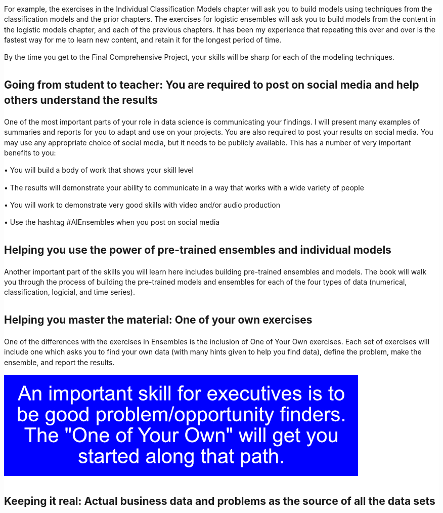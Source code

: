 For example, the exercises in the Individual Classification Models chapter will ask you to build models using techniques from the classification models and the prior chapters. The exercises for logistic ensembles will ask you to build models from the content in the logistic models chapter, and each of the previous chapters. It has been my experience that repeating this over and over is the fastest way for me to learn new content, and retain it for the longest period of time.

By the time you get to the Final Comprehensive Project, your skills will be sharp for each of the modeling techniques.

## Going from student to teacher: You are required to post on social media and help others understand the results

One of the most important parts of your role in data science is communicating your findings. I will present many examples of summaries and reports for you to adapt and use on your projects. You are also required to post your results on social media. You may use any appropriate choice of social media, but it needs to be publicly available. This has a number of very important benefits to you:

• You will build a body of work that shows your skill level

• The results will demonstrate your ability to communicate in a way that works with a wide variety of people

• You will work to demonstrate very good skills with video and/or audio production

• Use the hashtag #AIEnsembles when you post on social media

## Helping you use the power of pre-trained ensembles and individual models

Another important part of the skills you will learn here includes building pre-trained ensembles and models. The book will walk you through the process of building the pre-trained models and ensembles for each of the four types of data (numerical, classification, logicial, and time series).

## Helping you master the material: One of your own exercises

One of the differences with the exercises in Ensembles is the inclusion of One of Your Own exercises. Each set of exercises will include one which asks you to find your own data (with many hints given to help you find data), define the problem, make the ensemble, and report the results.

![Good problem finder](_book/images/Good_problem_finder.jpg)

## Keeping it real: Actual business data and problems as the source of all the data sets
